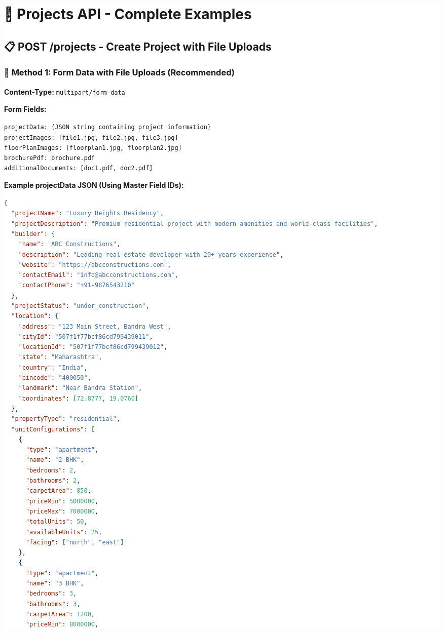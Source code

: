 # 🏢 Projects API - Complete Examples

## 📋 POST /projects - Create Project with File Uploads

### 🎯 **Method 1: Form Data with File Uploads (Recommended)**

**Content-Type:** `multipart/form-data`

**Form Fields:**
```
projectData: {JSON string containing project information}
projectImages: [file1.jpg, file2.jpg, file3.jpg]
floorPlanImages: [floorplan1.jpg, floorplan2.jpg]
brochurePdf: brochure.pdf
additionalDocuments: [doc1.pdf, doc2.pdf]
```

**Example projectData JSON (Using Master Field IDs):**
```json
{
  "projectName": "Luxury Heights Residency",
  "projectDescription": "Premium residential project with modern amenities and world-class facilities",
  "builder": {
    "name": "ABC Constructions",
    "description": "Leading real estate developer with 20+ years experience",
    "website": "https://abcconstructions.com",
    "contactEmail": "info@abcconstructions.com",
    "contactPhone": "+91-9876543210"
  },
  "projectStatus": "under_construction",
  "location": {
    "address": "123 Main Street, Bandra West",
    "cityId": "507f1f77bcf86cd799439011",
    "locationId": "507f1f77bcf86cd799439012",
    "state": "Maharashtra",
    "country": "India",
    "pincode": "400050",
    "landmark": "Near Bandra Station",
    "coordinates": [72.8777, 19.0760]
  },
  "propertyType": "residential",
  "unitConfigurations": [
    {
      "type": "apartment",
      "name": "2 BHK",
      "bedrooms": 2,
      "bathrooms": 2,
      "carpetArea": 850,
      "priceMin": 5000000,
      "priceMax": 7000000,
      "totalUnits": 50,
      "availableUnits": 25,
      "facing": ["north", "east"]
    },
    {
      "type": "apartment",
      "name": "3 BHK",
      "bedrooms": 3,
      "bathrooms": 3,
      "carpetArea": 1200,
      "priceMin": 8000000,
```